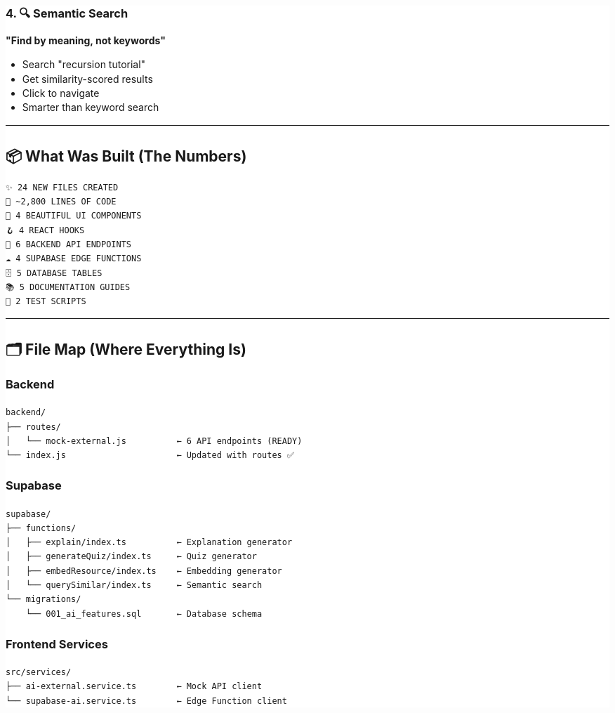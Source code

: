 ### 4. 🔍 Semantic Search
**"Find by meaning, not keywords"**
- Search "recursion tutorial"
- Get similarity-scored results
- Click to navigate
- Smarter than keyword search

---

## 📦 What Was Built (The Numbers)

```
✨ 24 NEW FILES CREATED
📝 ~2,800 LINES OF CODE
🎨 4 BEAUTIFUL UI COMPONENTS
🪝 4 REACT HOOKS
🔌 6 BACKEND API ENDPOINTS
☁️ 4 SUPABASE EDGE FUNCTIONS
🗄️ 5 DATABASE TABLES
📚 5 DOCUMENTATION GUIDES
🧪 2 TEST SCRIPTS
```

---

## 🗂️ File Map (Where Everything Is)

### Backend
```
backend/
├── routes/
│   └── mock-external.js          ← 6 API endpoints (READY)
└── index.js                      ← Updated with routes ✅
```

### Supabase
```
supabase/
├── functions/
│   ├── explain/index.ts          ← Explanation generator
│   ├── generateQuiz/index.ts     ← Quiz generator
│   ├── embedResource/index.ts    ← Embedding generator
│   └── querySimilar/index.ts     ← Semantic search
└── migrations/
    └── 001_ai_features.sql       ← Database schema
```

### Frontend Services
```
src/services/
├── ai-external.service.ts        ← Mock API client
└── supabase-ai.service.ts        ← Edge Function client
```
